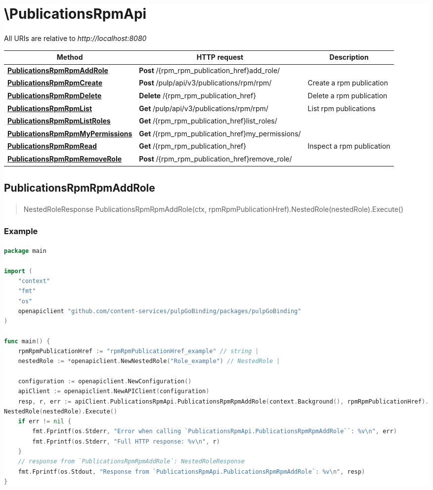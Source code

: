 # \PublicationsRpmApi

All URIs are relative to *http://localhost:8080*

Method | HTTP request | Description
------------- | ------------- | -------------
[**PublicationsRpmRpmAddRole**](PublicationsRpmApi.md#PublicationsRpmRpmAddRole) | **Post** /{rpm_rpm_publication_href}add_role/ | 
[**PublicationsRpmRpmCreate**](PublicationsRpmApi.md#PublicationsRpmRpmCreate) | **Post** /pulp/api/v3/publications/rpm/rpm/ | Create a rpm publication
[**PublicationsRpmRpmDelete**](PublicationsRpmApi.md#PublicationsRpmRpmDelete) | **Delete** /{rpm_rpm_publication_href} | Delete a rpm publication
[**PublicationsRpmRpmList**](PublicationsRpmApi.md#PublicationsRpmRpmList) | **Get** /pulp/api/v3/publications/rpm/rpm/ | List rpm publications
[**PublicationsRpmRpmListRoles**](PublicationsRpmApi.md#PublicationsRpmRpmListRoles) | **Get** /{rpm_rpm_publication_href}list_roles/ | 
[**PublicationsRpmRpmMyPermissions**](PublicationsRpmApi.md#PublicationsRpmRpmMyPermissions) | **Get** /{rpm_rpm_publication_href}my_permissions/ | 
[**PublicationsRpmRpmRead**](PublicationsRpmApi.md#PublicationsRpmRpmRead) | **Get** /{rpm_rpm_publication_href} | Inspect a rpm publication
[**PublicationsRpmRpmRemoveRole**](PublicationsRpmApi.md#PublicationsRpmRpmRemoveRole) | **Post** /{rpm_rpm_publication_href}remove_role/ | 



## PublicationsRpmRpmAddRole

> NestedRoleResponse PublicationsRpmRpmAddRole(ctx, rpmRpmPublicationHref).NestedRole(nestedRole).Execute()





### Example

```go
package main

import (
    "context"
    "fmt"
    "os"
    openapiclient "github.com/content-services/pulpGoBinding/packages/pulpGoBinding"
)

func main() {
    rpmRpmPublicationHref := "rpmRpmPublicationHref_example" // string | 
    nestedRole := *openapiclient.NewNestedRole("Role_example") // NestedRole | 

    configuration := openapiclient.NewConfiguration()
    apiClient := openapiclient.NewAPIClient(configuration)
    resp, r, err := apiClient.PublicationsRpmApi.PublicationsRpmRpmAddRole(context.Background(), rpmRpmPublicationHref).NestedRole(nestedRole).Execute()
    if err != nil {
        fmt.Fprintf(os.Stderr, "Error when calling `PublicationsRpmApi.PublicationsRpmRpmAddRole``: %v\n", err)
        fmt.Fprintf(os.Stderr, "Full HTTP response: %v\n", r)
    }
    // response from `PublicationsRpmRpmAddRole`: NestedRoleResponse
    fmt.Fprintf(os.Stdout, "Response from `PublicationsRpmApi.PublicationsRpmRpmAddRole`: %v\n", resp)
}
```
